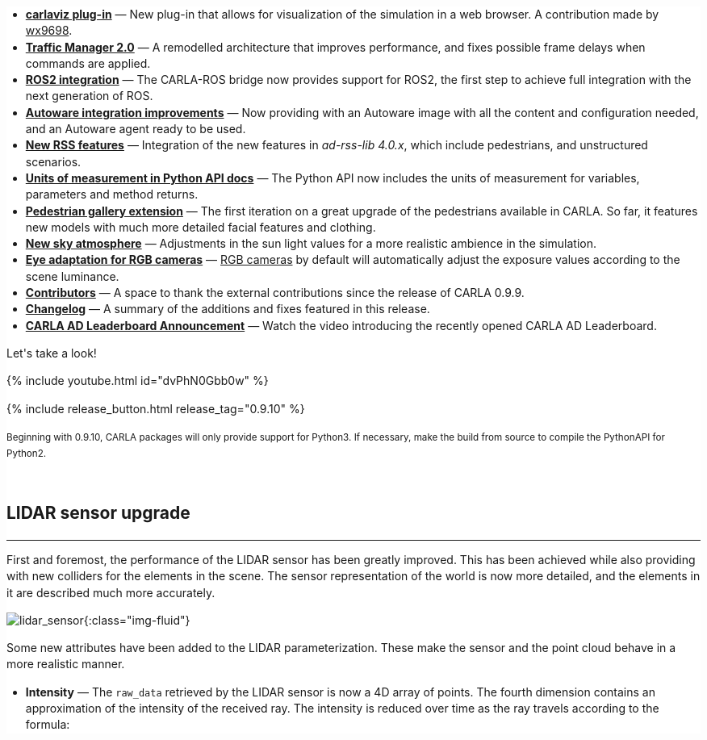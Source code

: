 *   __[carlaviz plug-in](#carlaviz-plug-in)__ — New plug-in that allows for visualization of the simulation in a web browser. A contribution made by [wx9698](https://github.com/wx9698).  
*   __[Traffic Manager 2.0](#traffic-manager-2)__ — A remodelled architecture that improves performance, and fixes possible frame delays when commands are applied.  
*   __[ROS2 integration](#ros2-integration)__ — The CARLA-ROS bridge now provides support for ROS2, the first step to achieve full integration with the next generation of ROS.  
*   __[Autoware integration improvements](#autoware-integration-improvements)__ — Now providing with an Autoware image with all the content and configuration needed, and an Autoware agent ready to be used.  
*   __[New RSS features](#new-rss-features)__ — Integration of the new features in *ad-rss-lib 4.0.x*, which include pedestrians, and unstructured scenarios.  
*   __[Units of measurement in Python API docs](#units-of-measurement-in-python-api-docs)__ — The Python API now includes the units of measurement for variables, parameters and method returns.  
*   __[Pedestrian gallery extension](#pedestrian-gallery-extension)__ — The first iteration on a great upgrade of the pedestrians available in CARLA. So far, it features new models with much more detailed facial features and clothing.  
*   __[New sky atmosphere](#new-sky-atmosphere)__ — Adjustments in the sun light values for a more realistic ambience in the simulation.  
*   __[Eye adaptation for RGB cameras](#eye-adaptation-for-rgb-cameras)__ — [RGB cameras](https://carla.readthedocs.io/en/latest/ref_sensors/#rgb-camera) by default will automatically adjust the exposure values according to the scene luminance.  
*   __[Contributors](#contributors)__ — A space to thank the external contributions since the release of CARLA 0.9.9.  
*   __[Changelog](#changelog)__ — A summary of the additions and fixes featured in this release.  
*   __[CARLA AD Leaderboard Announcement](#carla-ad-leaderboard-announcement)__ — Watch the video introducing the recently opened CARLA AD Leaderboard.  

Let's take a look!

{% include youtube.html id="dvPhN0Gbb0w" %}

{% include release_button.html release_tag="0.9.10" %}

<div class="alert alert-primary" role="alert">
<small>Beginning with 0.9.10, CARLA packages will only provide support for Python3. If necessary, make the build from source to compile the PythonAPI for Python2.</small>
</div>


<br>

## LIDAR sensor upgrade
---

First and foremost, the performance of the LIDAR sensor has been greatly improved. This has been achieved while also providing with new colliders for the elements in the scene. The sensor representation of the world is now more detailed, and the elements in it are described much more accurately.  

![lidar_sensor](/img/posts/2020-31-07/lidar_old.gif){:class="img-fluid"}


Some new attributes have been added to the LIDAR parameterization. These make the sensor and the point cloud behave in a more realistic manner.  

*   __Intensity__ — The `raw_data` retrieved by the LIDAR sensor is now a 4D array of points. The fourth dimension contains an approximation of the intensity of the received ray. The intensity is reduced over time as the ray travels according to the formula:  
